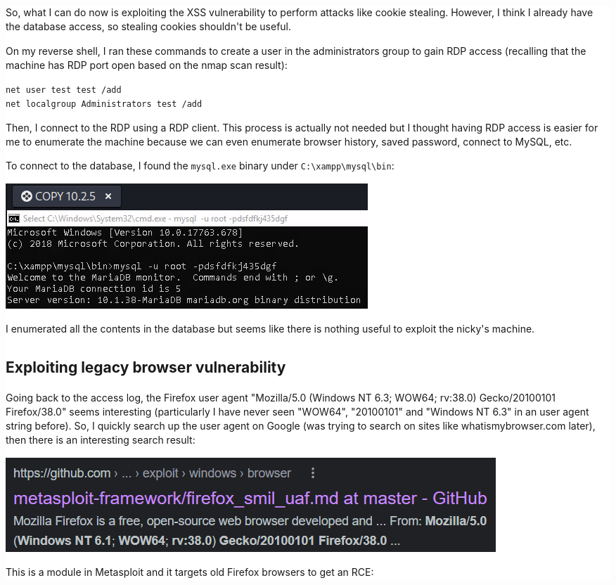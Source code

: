 So, what I can do now is exploiting the XSS vulnerability to perform attacks like cookie stealing. However, I think I already have the database access, so stealing cookies shouldn't be useful.

On my reverse shell, I ran these commands to create a user in the administrators group to gain RDP access (recalling that the machine has RDP port open based on the nmap scan result):

```
net user test test /add
net localgroup Administrators test /add
```

Then, I connect to the RDP using a RDP client. This process is actually not needed but I thought having RDP access is easier for me to enumerate the machine because we can even enumerate browser history, saved password, connect to MySQL, etc. 

To connect to the database, I found the `mysql.exe` binary under `C:\xampp\mysql\bin`:

![](img/8.png)

I enumerated all the contents in the database but seems like there is nothing useful to exploit the nicky's machine. 

## Exploiting legacy browser vulnerability

Going back to the access log, the Firefox user agent "Mozilla/5.0 (Windows NT 6.3; WOW64; rv:38.0) Gecko/20100101 Firefox/38.0" seems interesting (particularly I have never seen "WOW64", "20100101" and "Windows NT 6.3" in an user agent string before). So, I quickly search up the user agent on Google (was trying to search on sites like whatismybrowser.com later), then there is an interesting search result:

![](img/9.png)

This is a module in Metasploit and it targets old Firefox browsers to get an RCE:
